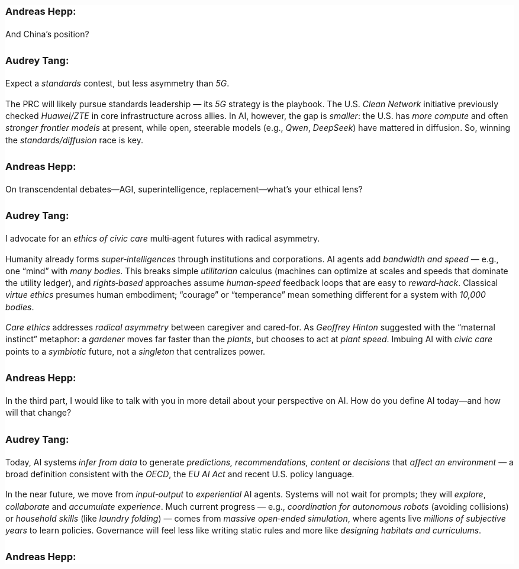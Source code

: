 ### Andreas Hepp:

And China’s position?

### Audrey Tang:

Expect a *standards* contest, but less asymmetry than *5G*.

The PRC will likely pursue standards leadership — its *5G* strategy is the playbook. The U.S. *Clean Network* initiative previously checked *Huawei/ZTE* in core infrastructure across allies. In AI, however, the gap is *smaller*: the U.S. has *more compute* and often *stronger frontier models* at present, while open, steerable models (e.g., *Qwen*, *DeepSeek*) have mattered in diffusion. So, winning the *standards/diffusion* race is key.

### Andreas Hepp:

On transcendental debates—AGI, superintelligence, replacement—what’s your ethical lens?

### Audrey Tang:

I advocate for an *ethics of civic care* multi‑agent futures with radical asymmetry.

Humanity already forms *super‑intelligences* through institutions and corporations. AI agents add *bandwidth and speed* — e.g., one “mind” with *many bodies*. This breaks simple *utilitarian* calculus (machines can optimize at scales and speeds that dominate the utility ledger), and *rights‑based* approaches assume *human‑speed* feedback loops that are easy to *reward‑hack*. Classical *virtue ethics* presumes human embodiment; “courage” or “temperance” mean something different for a system with *10,000 bodies*.

*Care ethics* addresses *radical asymmetry* between caregiver and cared‑for. As *Geoffrey Hinton* suggested with the “maternal instinct” metaphor: a *gardener* moves far faster than the *plants*, but chooses to act at *plant speed*. Imbuing AI with *civic care* points to a *symbiotic* future, not a *singleton* that centralizes power.

### Andreas Hepp:

In the third part, I would like to talk with you in more detail about your perspective on AI. How do you define AI today—and how will that change?

### Audrey Tang:

Today, AI systems *infer from data* to generate *predictions, recommendations, content or decisions* that *affect an environment* — a broad definition consistent with the *OECD*, the *EU AI Act* and recent U.S. policy language.

In the near future, we move from *input‑output* to *experiential* AI agents. Systems will not wait for prompts; they will *explore*, *collaborate* and *accumulate experience*. Much current progress — e.g., *coordination for autonomous robots* (avoiding collisions) or *household skills* (like *laundry folding*) — comes from *massive open‑ended simulation*, where agents live *millions of subjective years* to learn policies. Governance will feel less like writing static rules and more like *designing habitats and curriculums*.

### Andreas Hepp:
